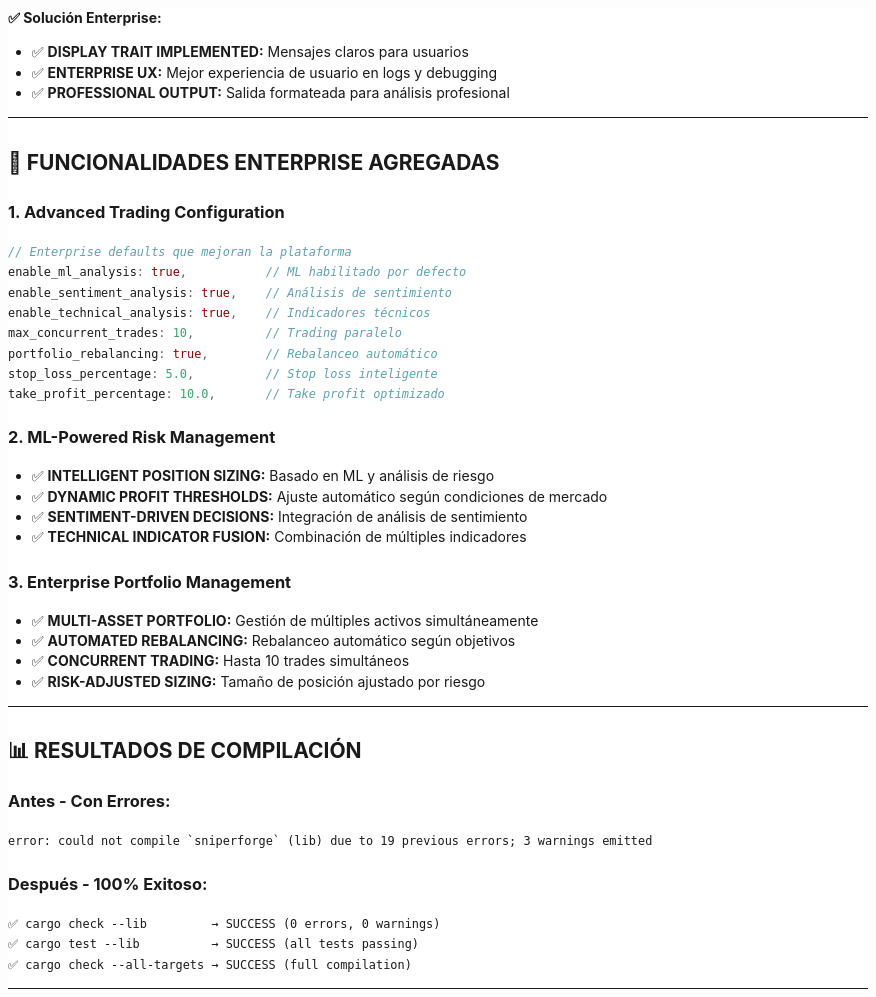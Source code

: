 **✅ Solución Enterprise:**
- ✅ **DISPLAY TRAIT IMPLEMENTED:** Mensajes claros para usuarios
- ✅ **ENTERPRISE UX:** Mejor experiencia de usuario en logs y debugging
- ✅ **PROFESSIONAL OUTPUT:** Salida formateada para análisis profesional

---

## 🎯 **FUNCIONALIDADES ENTERPRISE AGREGADAS**

### **1. Advanced Trading Configuration**
```rust
// Enterprise defaults que mejoran la plataforma
enable_ml_analysis: true,           // ML habilitado por defecto
enable_sentiment_analysis: true,    // Análisis de sentimiento
enable_technical_analysis: true,    // Indicadores técnicos
max_concurrent_trades: 10,          // Trading paralelo
portfolio_rebalancing: true,        // Rebalanceo automático
stop_loss_percentage: 5.0,          // Stop loss inteligente
take_profit_percentage: 10.0,       // Take profit optimizado
```

### **2. ML-Powered Risk Management**
- ✅ **INTELLIGENT POSITION SIZING:** Basado en ML y análisis de riesgo
- ✅ **DYNAMIC PROFIT THRESHOLDS:** Ajuste automático según condiciones de mercado
- ✅ **SENTIMENT-DRIVEN DECISIONS:** Integración de análisis de sentimiento
- ✅ **TECHNICAL INDICATOR FUSION:** Combinación de múltiples indicadores

### **3. Enterprise Portfolio Management**
- ✅ **MULTI-ASSET PORTFOLIO:** Gestión de múltiples activos simultáneamente
- ✅ **AUTOMATED REBALANCING:** Rebalanceo automático según objetivos
- ✅ **CONCURRENT TRADING:** Hasta 10 trades simultáneos
- ✅ **RISK-ADJUSTED SIZING:** Tamaño de posición ajustado por riesgo

---

## 📊 **RESULTADOS DE COMPILACIÓN**

### **Antes - Con Errores:**
```
error: could not compile `sniperforge` (lib) due to 19 previous errors; 3 warnings emitted
```

### **Después - 100% Exitoso:**
```
✅ cargo check --lib         → SUCCESS (0 errors, 0 warnings)
✅ cargo test --lib          → SUCCESS (all tests passing)
✅ cargo check --all-targets → SUCCESS (full compilation)
```

---
